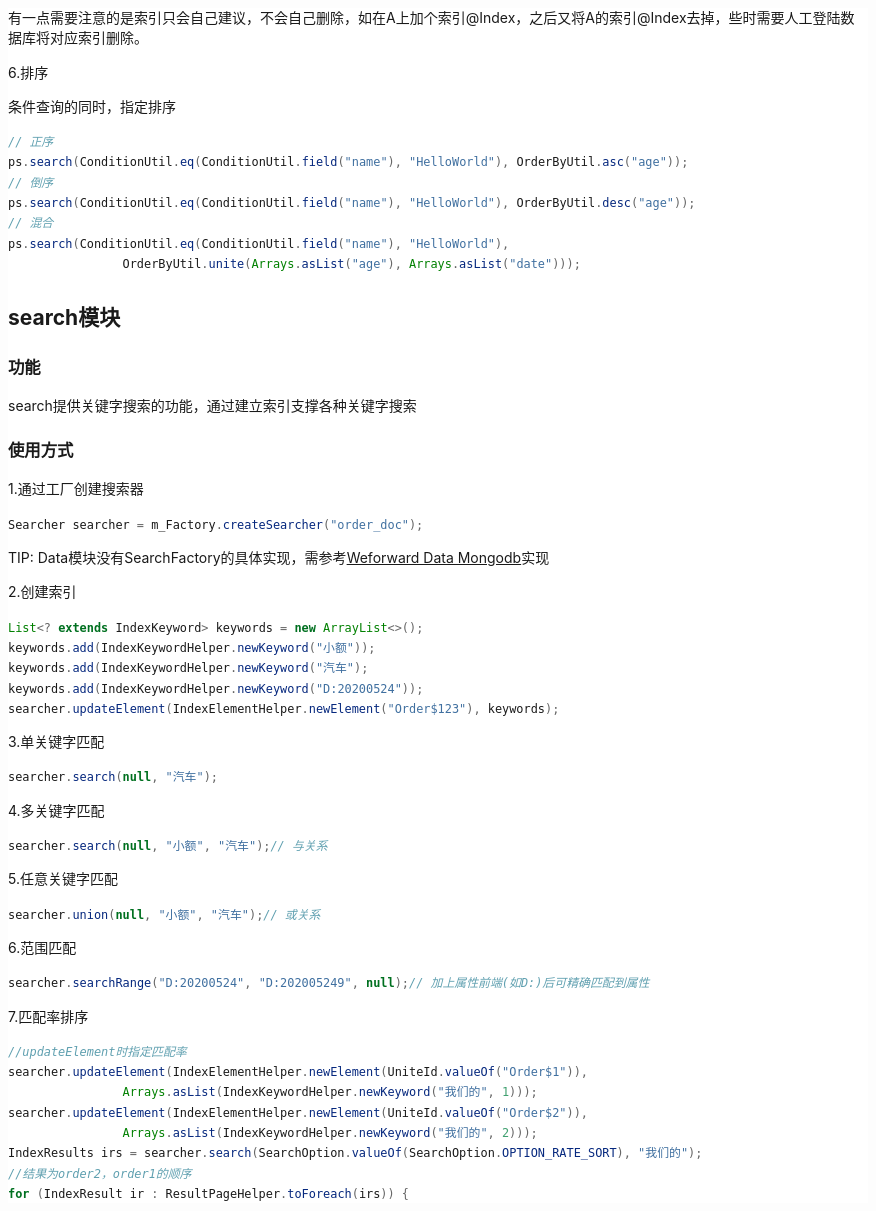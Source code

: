 有一点需要注意的是索引只会自己建议，不会自己删除，如在A上加个索引@Index，之后又将A的索引@Index去掉，些时需要人工登陆数据库将对应索引删除。


6.排序

条件查询的同时，指定排序

```java
// 正序
ps.search(ConditionUtil.eq(ConditionUtil.field("name"), "HelloWorld"), OrderByUtil.asc("age"));
// 倒序
ps.search(ConditionUtil.eq(ConditionUtil.field("name"), "HelloWorld"), OrderByUtil.desc("age"));
// 混合
ps.search(ConditionUtil.eq(ConditionUtil.field("name"), "HelloWorld"),
				OrderByUtil.unite(Arrays.asList("age"), Arrays.asList("date")));
```

## search模块

### 功能

search提供关键字搜索的功能，通过建立索引支撑各种关键字搜索

### 使用方式

1.通过工厂创建搜索器
```java
Searcher searcher = m_Factory.createSearcher("order_doc");
```
TIP: Data模块没有SearchFactory的具体实现，需参考[Weforward Data Mongodb](https://github.com/weforward/weforward-data-mongodb)实现

2.创建索引
```java
List<? extends IndexKeyword> keywords = new ArrayList<>();
keywords.add(IndexKeywordHelper.newKeyword("小额"));
keywords.add(IndexKeywordHelper.newKeyword("汽车");
keywords.add(IndexKeywordHelper.newKeyword("D:20200524"));
searcher.updateElement(IndexElementHelper.newElement("Order$123"), keywords);
```

3.单关键字匹配
```java
searcher.search(null, "汽车");
```

4.多关键字匹配
```java
searcher.search(null, "小额", "汽车");// 与关系
```

5.任意关键字匹配
```java
searcher.union(null, "小额", "汽车");// 或关系
```

6.范围匹配
```java
searcher.searchRange("D:20200524", "D:202005249", null);// 加上属性前端(如D:)后可精确匹配到属性
```
7.匹配率排序
```java
//updateElement时指定匹配率
searcher.updateElement(IndexElementHelper.newElement(UniteId.valueOf("Order$1")),
				Arrays.asList(IndexKeywordHelper.newKeyword("我们的", 1)));
searcher.updateElement(IndexElementHelper.newElement(UniteId.valueOf("Order$2")),
				Arrays.asList(IndexKeywordHelper.newKeyword("我们的", 2)));
IndexResults irs = searcher.search(SearchOption.valueOf(SearchOption.OPTION_RATE_SORT), "我们的");
//结果为order2，order1的顺序
for (IndexResult ir : ResultPageHelper.toForeach(irs)) {
```